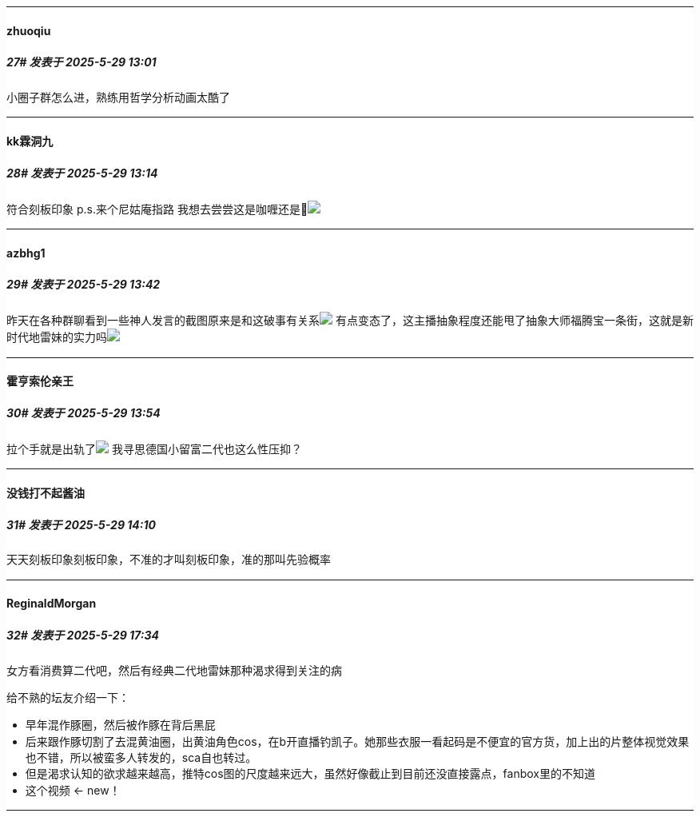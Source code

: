 *****

####  zhuoqiu  
##### 27#       发表于 2025-5-29 13:01

小圈子群怎么进，熟练用哲学分析动画太酷了

*****

####  kk霖洞九  
##### 28#       发表于 2025-5-29 13:14

符合刻板印象
p.s.来个尼姑庵指路 我想去尝尝这是咖喱还是💩<img src="https://static.stage1st.com/image/smiley/face2017/217.gif" referrerpolicy="no-referrer">

*****

####  azbhg1  
##### 29#       发表于 2025-5-29 13:42

昨天在各种群聊看到一些神人发言的截图原来是和这破事有关系<img src="https://static.stage1st.com/image/smiley/face2017/067.png" referrerpolicy="no-referrer">
有点变态了，这主播抽象程度还能甩了抽象大师福腾宝一条街，这就是新时代地雷妹的实力吗<img src="https://static.stage1st.com/image/smiley/face2017/067.png" referrerpolicy="no-referrer">

*****

####  霍亨索伦亲王  
##### 30#       发表于 2025-5-29 13:54

拉个手就是出轨了<img src="https://static.stage1st.com/image/smiley/face2017/037.png" referrerpolicy="no-referrer">
我寻思德国小留富二代也这么性压抑？

*****

####  没钱打不起酱油  
##### 31#       发表于 2025-5-29 14:10

天天刻板印象刻板印象，不准的才叫刻板印象，准的那叫先验概率

*****

####  ReginaldMorgan  
##### 32#       发表于 2025-5-29 17:34

女方看消费算二代吧，然后有经典二代地雷妹那种渴求得到关注的病

给不熟的坛友介绍一下：
- 早年混作豚圈，然后被作豚在背后黑屁
- 后来跟作豚切割了去混黄油圈，出黄油角色cos，在b开直播钓凯子。她那些衣服一看起码是不便宜的官方货，加上出的片整体视觉效果也不错，所以被蛮多人转发的，sca自也转过。
- 但是渴求认知的欲求越来越高，推特cos图的尺度越来远大，虽然好像截止到目前还没直接露点，fanbox里的不知道
- 这个视频 ← new！

*****
